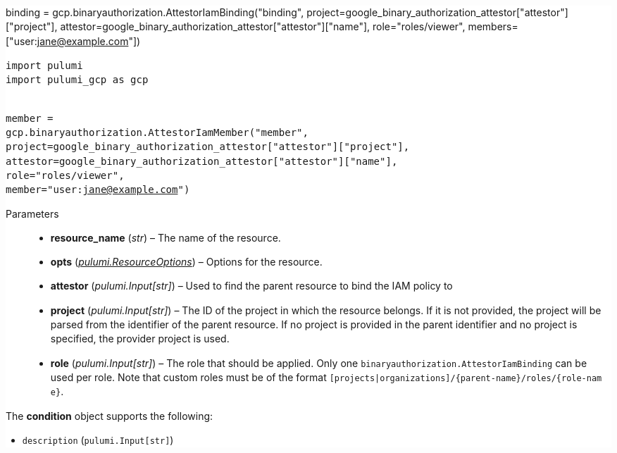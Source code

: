 <span class="n">binding</span> <span class="o">=</span> <span class="n">gcp</span><span class="o">.</span><span class="n">binaryauthorization</span><span class="o">.</span><span class="n">AttestorIamBinding</span><span class="p">(</span><span class="s2">&quot;binding&quot;</span><span class="p">,</span>
    <span class="n">project</span><span class="o">=</span><span class="n">google_binary_authorization_attestor</span><span class="p">[</span><span class="s2">&quot;attestor&quot;</span><span class="p">][</span><span class="s2">&quot;project&quot;</span><span class="p">],</span>
    <span class="n">attestor</span><span class="o">=</span><span class="n">google_binary_authorization_attestor</span><span class="p">[</span><span class="s2">&quot;attestor&quot;</span><span class="p">][</span><span class="s2">&quot;name&quot;</span><span class="p">],</span>
    <span class="n">role</span><span class="o">=</span><span class="s2">&quot;roles/viewer&quot;</span><span class="p">,</span>
    <span class="n">members</span><span class="o">=</span><span class="p">[</span><span class="s2">&quot;user:jane@example.com&quot;</span><span class="p">])</span>
</pre></div>
</div>
<div class="highlight-python notranslate"><div class="highlight"><pre><span></span><span class="kn">import</span> <span class="nn">pulumi</span>
<span class="kn">import</span> <span class="nn">pulumi_gcp</span> <span class="k">as</span> <span class="nn">gcp</span>

<span class="n">member</span> <span class="o">=</span> <span class="n">gcp</span><span class="o">.</span><span class="n">binaryauthorization</span><span class="o">.</span><span class="n">AttestorIamMember</span><span class="p">(</span><span class="s2">&quot;member&quot;</span><span class="p">,</span>
    <span class="n">project</span><span class="o">=</span><span class="n">google_binary_authorization_attestor</span><span class="p">[</span><span class="s2">&quot;attestor&quot;</span><span class="p">][</span><span class="s2">&quot;project&quot;</span><span class="p">],</span>
    <span class="n">attestor</span><span class="o">=</span><span class="n">google_binary_authorization_attestor</span><span class="p">[</span><span class="s2">&quot;attestor&quot;</span><span class="p">][</span><span class="s2">&quot;name&quot;</span><span class="p">],</span>
    <span class="n">role</span><span class="o">=</span><span class="s2">&quot;roles/viewer&quot;</span><span class="p">,</span>
    <span class="n">member</span><span class="o">=</span><span class="s2">&quot;user:jane@example.com&quot;</span><span class="p">)</span>
</pre></div>
</div>
<dl class="field-list simple">
<dt class="field-odd">Parameters</dt>
<dd class="field-odd"><ul class="simple">
<li><p><strong>resource_name</strong> (<em>str</em>) – The name of the resource.</p></li>
<li><p><strong>opts</strong> (<a class="reference internal" href="../../pulumi/#pulumi.ResourceOptions" title="pulumi.ResourceOptions"><em>pulumi.ResourceOptions</em></a>) – Options for the resource.</p></li>
<li><p><strong>attestor</strong> (<em>pulumi.Input</em><em>[</em><em>str</em><em>]</em>) – Used to find the parent resource to bind the IAM policy to</p></li>
<li><p><strong>project</strong> (<em>pulumi.Input</em><em>[</em><em>str</em><em>]</em>) – The ID of the project in which the resource belongs.
If it is not provided, the project will be parsed from the identifier of the parent resource. If no project is provided in the parent identifier and no project is specified, the provider project is used.</p></li>
<li><p><strong>role</strong> (<em>pulumi.Input</em><em>[</em><em>str</em><em>]</em>) – The role that should be applied. Only one
<code class="docutils literal notranslate"><span class="pre">binaryauthorization.AttestorIamBinding</span></code> can be used per role. Note that custom roles must be of the format
<code class="docutils literal notranslate"><span class="pre">[projects|organizations]/{parent-name}/roles/{role-name}</span></code>.</p></li>
</ul>
</dd>
</dl>
<p>The <strong>condition</strong> object supports the following:</p>
<ul class="simple">
<li><p><code class="docutils literal notranslate"><span class="pre">description</span></code> (<code class="docutils literal notranslate"><span class="pre">pulumi.Input[str]</span></code>)</p></li>
